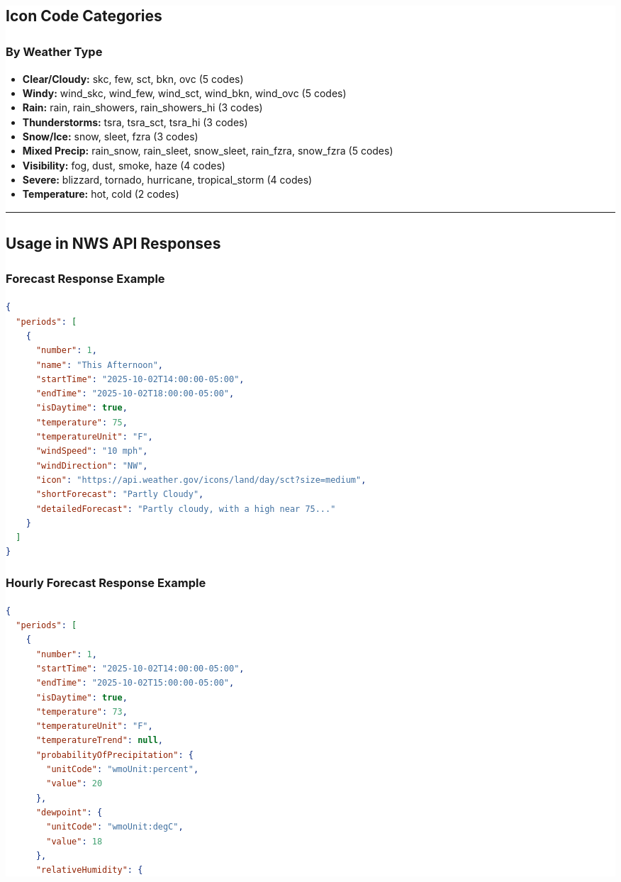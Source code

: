 
## Icon Code Categories

### By Weather Type

- **Clear/Cloudy:** skc, few, sct, bkn, ovc (5 codes)
- **Windy:** wind_skc, wind_few, wind_sct, wind_bkn, wind_ovc (5 codes)
- **Rain:** rain, rain_showers, rain_showers_hi (3 codes)
- **Thunderstorms:** tsra, tsra_sct, tsra_hi (3 codes)
- **Snow/Ice:** snow, sleet, fzra (3 codes)
- **Mixed Precip:** rain_snow, rain_sleet, snow_sleet, rain_fzra, snow_fzra (5 codes)
- **Visibility:** fog, dust, smoke, haze (4 codes)
- **Severe:** blizzard, tornado, hurricane, tropical_storm (4 codes)
- **Temperature:** hot, cold (2 codes)

---

## Usage in NWS API Responses

### Forecast Response Example

```json
{
  "periods": [
    {
      "number": 1,
      "name": "This Afternoon",
      "startTime": "2025-10-02T14:00:00-05:00",
      "endTime": "2025-10-02T18:00:00-05:00",
      "isDaytime": true,
      "temperature": 75,
      "temperatureUnit": "F",
      "windSpeed": "10 mph",
      "windDirection": "NW",
      "icon": "https://api.weather.gov/icons/land/day/sct?size=medium",
      "shortForecast": "Partly Cloudy",
      "detailedForecast": "Partly cloudy, with a high near 75..."
    }
  ]
}
```

### Hourly Forecast Response Example

```json
{
  "periods": [
    {
      "number": 1,
      "startTime": "2025-10-02T14:00:00-05:00",
      "endTime": "2025-10-02T15:00:00-05:00",
      "isDaytime": true,
      "temperature": 73,
      "temperatureUnit": "F",
      "temperatureTrend": null,
      "probabilityOfPrecipitation": {
        "unitCode": "wmoUnit:percent",
        "value": 20
      },
      "dewpoint": {
        "unitCode": "wmoUnit:degC",
        "value": 18
      },
      "relativeHumidity": {
```